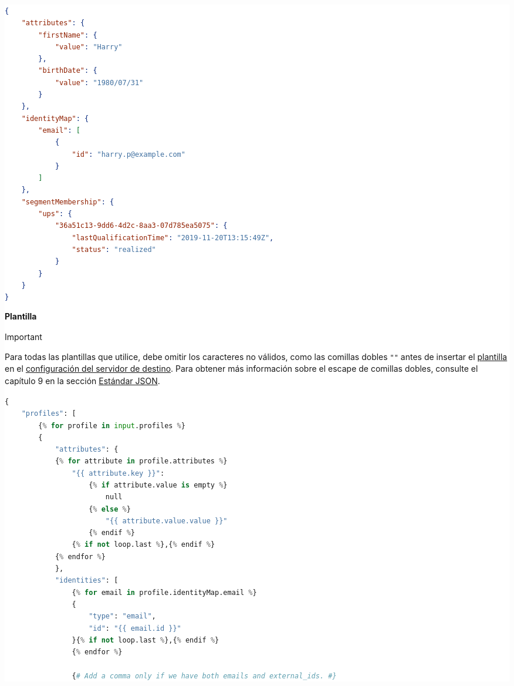 ```json
{
    "attributes": {
        "firstName": {
            "value": "Harry"
        },
        "birthDate": {
            "value": "1980/07/31"
        }
    },
    "identityMap": {
        "email": [
            {
                "id": "harry.p@example.com"
            }
        ]
    },
    "segmentMembership": {
        "ups": {
            "36a51c13-9dd6-4d2c-8aa3-07d785ea5075": {
                "lastQualificationTime": "2019-11-20T13:15:49Z",
                "status": "realized"
            }
        }
    }
}
```

**Plantilla**

>[!IMPORTANT]
>
>Para todas las plantillas que utilice, debe omitir los caracteres no válidos, como las comillas dobles `""` antes de insertar el [plantilla](../../functionality/destination-server/templating-specs.md) en el [configuración del servidor de destino](../../authoring-api/destination-server/create-destination-server.md). Para obtener más información sobre el escape de comillas dobles, consulte el capítulo 9 en la sección [Estándar JSON](https://www.ecma-international.org/publications-and-standards/standards/ecma-404/).

```python
{
    "profiles": [
        {% for profile in input.profiles %}
        {
            "attributes": {
            {% for attribute in profile.attributes %}
                "{{ attribute.key }}":
                    {% if attribute.value is empty %}
                        null
                    {% else %}
                        "{{ attribute.value.value }}"
                    {% endif %}
                {% if not loop.last %},{% endif %}
            {% endfor %}
            },
            "identities": [
                {% for email in profile.identityMap.email %}
                {
                    "type": "email",
                    "id": "{{ email.id }}"
                }{% if not loop.last %},{% endif %}
                {% endfor %}

                {# Add a comma only if we have both emails and external_ids. #}
```
